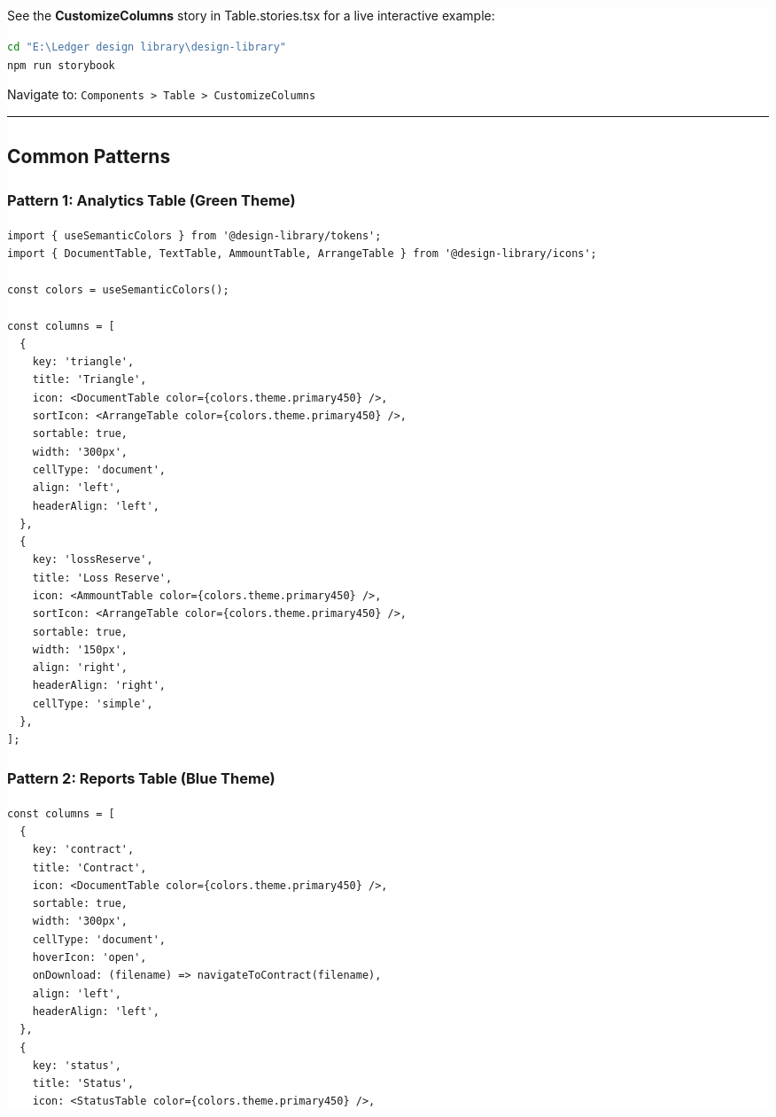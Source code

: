 See the **CustomizeColumns** story in Table.stories.tsx for a live interactive example:

```bash
cd "E:\Ledger design library\design-library"
npm run storybook
```

Navigate to: `Components > Table > CustomizeColumns`

---

## Common Patterns

### Pattern 1: Analytics Table (Green Theme)
```tsx
import { useSemanticColors } from '@design-library/tokens';
import { DocumentTable, TextTable, AmmountTable, ArrangeTable } from '@design-library/icons';

const colors = useSemanticColors();

const columns = [
  {
    key: 'triangle',
    title: 'Triangle',
    icon: <DocumentTable color={colors.theme.primary450} />,
    sortIcon: <ArrangeTable color={colors.theme.primary450} />,
    sortable: true,
    width: '300px',
    cellType: 'document',
    align: 'left',
    headerAlign: 'left',
  },
  {
    key: 'lossReserve',
    title: 'Loss Reserve',
    icon: <AmmountTable color={colors.theme.primary450} />,
    sortIcon: <ArrangeTable color={colors.theme.primary450} />,
    sortable: true,
    width: '150px',
    align: 'right',
    headerAlign: 'right',
    cellType: 'simple',
  },
];
```

### Pattern 2: Reports Table (Blue Theme)
```tsx
const columns = [
  {
    key: 'contract',
    title: 'Contract',
    icon: <DocumentTable color={colors.theme.primary450} />,
    sortable: true,
    width: '300px',
    cellType: 'document',
    hoverIcon: 'open',
    onDownload: (filename) => navigateToContract(filename),
    align: 'left',
    headerAlign: 'left',
  },
  {
    key: 'status',
    title: 'Status',
    icon: <StatusTable color={colors.theme.primary450} />,
```